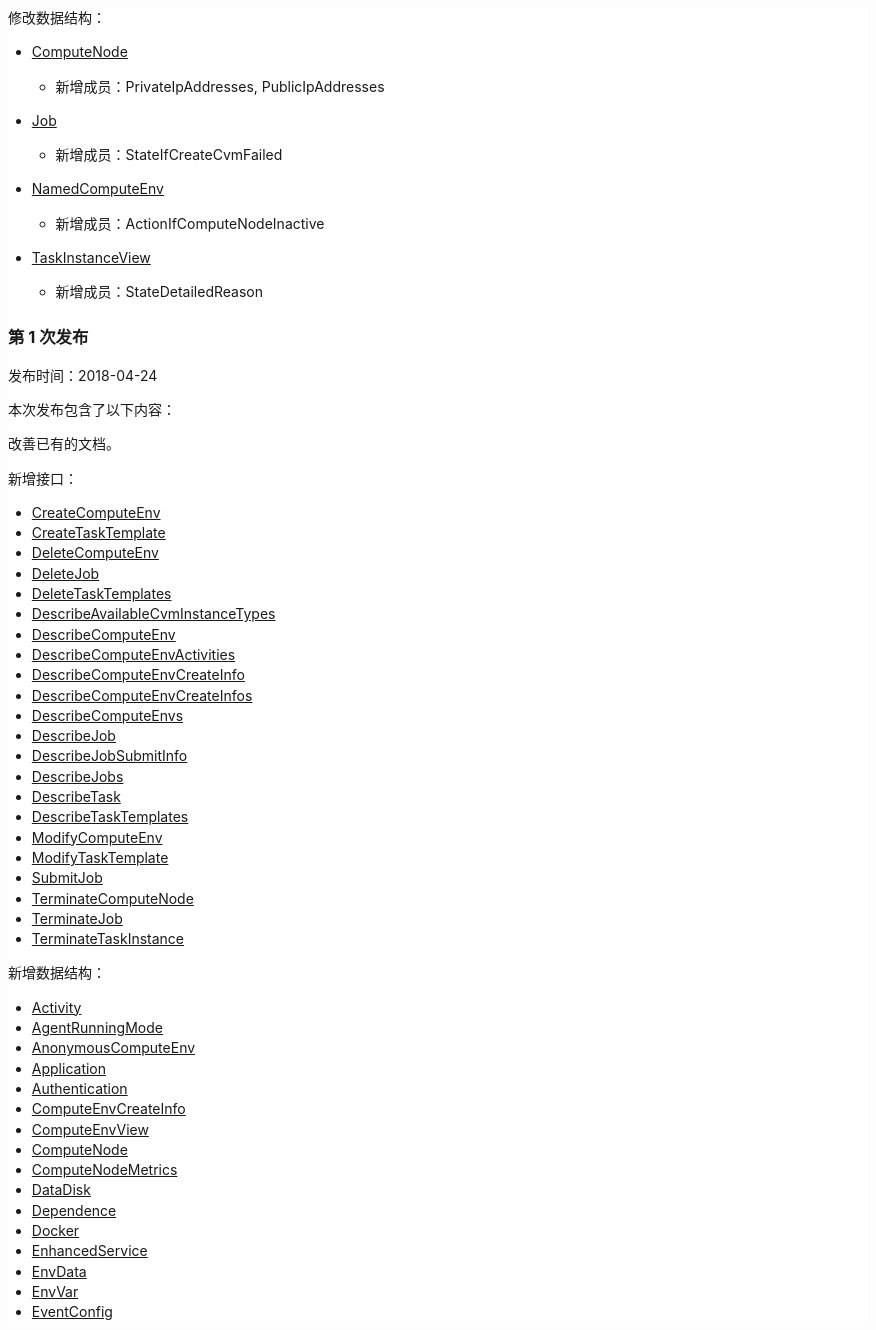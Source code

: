 
修改数据结构：

* [ComputeNode](https://cloud.tencent.com/document/api/599/15912#ComputeNode)

	* 新增成员：PrivateIpAddresses, PublicIpAddresses

* [Job](https://cloud.tencent.com/document/api/599/15912#Job)

	* 新增成员：StateIfCreateCvmFailed

* [NamedComputeEnv](https://cloud.tencent.com/document/api/599/15912#NamedComputeEnv)

	* 新增成员：ActionIfComputeNodeInactive

* [TaskInstanceView](https://cloud.tencent.com/document/api/599/15912#TaskInstanceView)

	* 新增成员：StateDetailedReason


### 第 1 次发布

发布时间：2018-04-24

本次发布包含了以下内容：

改善已有的文档。

新增接口：

* [CreateComputeEnv](https://cloud.tencent.com/document/api/599/15891)
* [CreateTaskTemplate](https://cloud.tencent.com/document/api/599/15899)
* [DeleteComputeEnv](https://cloud.tencent.com/document/api/599/15889)
* [DeleteJob](https://cloud.tencent.com/document/api/599/15906)
* [DeleteTaskTemplates](https://cloud.tencent.com/document/api/599/15900)
* [DescribeAvailableCvmInstanceTypes](https://cloud.tencent.com/document/api/599/15887)
* [DescribeComputeEnv](https://cloud.tencent.com/document/api/599/15892)
* [DescribeComputeEnvActivities](https://cloud.tencent.com/document/api/599/15896)
* [DescribeComputeEnvCreateInfo](https://cloud.tencent.com/document/api/599/15897)
* [DescribeComputeEnvCreateInfos](https://cloud.tencent.com/document/api/599/15894)
* [DescribeComputeEnvs](https://cloud.tencent.com/document/api/599/15893)
* [DescribeJob](https://cloud.tencent.com/document/api/599/15904)
* [DescribeJobSubmitInfo](https://cloud.tencent.com/document/api/599/15910)
* [DescribeJobs](https://cloud.tencent.com/document/api/599/15909)
* [DescribeTask](https://cloud.tencent.com/document/api/599/15905)
* [DescribeTaskTemplates](https://cloud.tencent.com/document/api/599/15902)
* [ModifyComputeEnv](https://cloud.tencent.com/document/api/599/15890)
* [ModifyTaskTemplate](https://cloud.tencent.com/document/api/599/15901)
* [SubmitJob](https://cloud.tencent.com/document/api/599/15907)
* [TerminateComputeNode](https://cloud.tencent.com/document/api/599/15895)
* [TerminateJob](https://cloud.tencent.com/document/api/599/20409)
* [TerminateTaskInstance](https://cloud.tencent.com/document/api/599/15908)

新增数据结构：

* [Activity](https://cloud.tencent.com/document/api/599/15912#Activity)
* [AgentRunningMode](https://cloud.tencent.com/document/api/599/15912#AgentRunningMode)
* [AnonymousComputeEnv](https://cloud.tencent.com/document/api/599/15912#AnonymousComputeEnv)
* [Application](https://cloud.tencent.com/document/api/599/15912#Application)
* [Authentication](https://cloud.tencent.com/document/api/599/15912#Authentication)
* [ComputeEnvCreateInfo](https://cloud.tencent.com/document/api/599/15912#ComputeEnvCreateInfo)
* [ComputeEnvView](https://cloud.tencent.com/document/api/599/15912#ComputeEnvView)
* [ComputeNode](https://cloud.tencent.com/document/api/599/15912#ComputeNode)
* [ComputeNodeMetrics](https://cloud.tencent.com/document/api/599/15912#ComputeNodeMetrics)
* [DataDisk](https://cloud.tencent.com/document/api/599/15912#DataDisk)
* [Dependence](https://cloud.tencent.com/document/api/599/15912#Dependence)
* [Docker](https://cloud.tencent.com/document/api/599/15912#Docker)
* [EnhancedService](https://cloud.tencent.com/document/api/599/15912#EnhancedService)
* [EnvData](https://cloud.tencent.com/document/api/599/15912#EnvData)
* [EnvVar](https://cloud.tencent.com/document/api/599/15912#EnvVar)
* [EventConfig](https://cloud.tencent.com/document/api/599/15912#EventConfig)